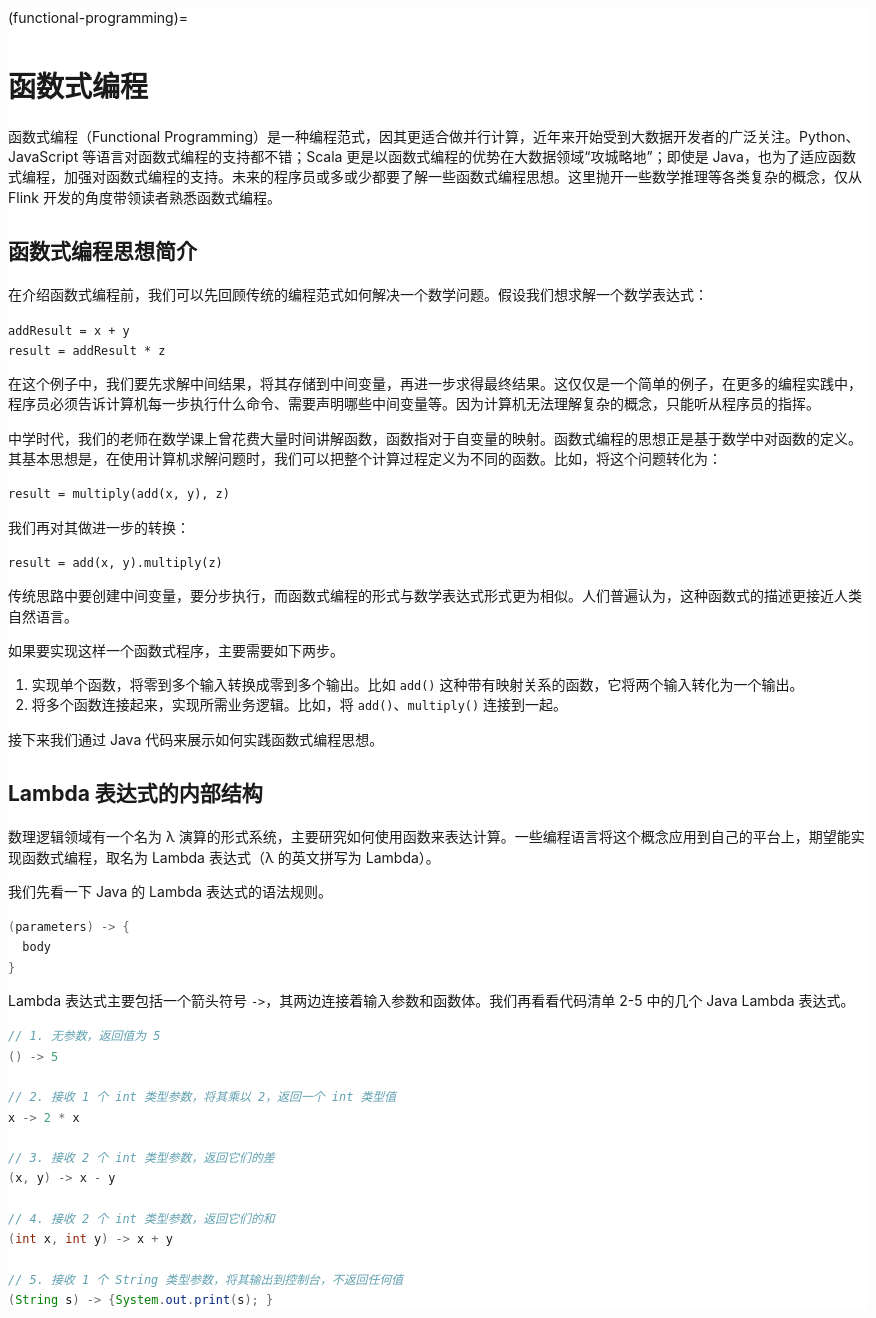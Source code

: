 (functional-programming)=
# 函数式编程

函数式编程（Functional Programming）是一种编程范式，因其更适合做并行计算，近年来开始受到大数据开发者的广泛关注。Python、JavaScript 等语言对函数式编程的支持都不错；Scala 更是以函数式编程的优势在大数据领域“攻城略地”；即使是 Java，也为了适应函数式编程，加强对函数式编程的支持。未来的程序员或多或少都要了解一些函数式编程思想。这里抛开一些数学推理等各类复杂的概念，仅从 Flink 开发的角度带领读者熟悉函数式编程。

## 函数式编程思想简介

在介绍函数式编程前，我们可以先回顾传统的编程范式如何解决一个数学问题。假设我们想求解一个数学表达式：

```text
addResult = x + y
result = addResult * z
```

在这个例子中，我们要先求解中间结果，将其存储到中间变量，再进一步求得最终结果。这仅仅是一个简单的例子，在更多的编程实践中，程序员必须告诉计算机每一步执行什么命令、需要声明哪些中间变量等。因为计算机无法理解复杂的概念，只能听从程序员的指挥。

中学时代，我们的老师在数学课上曾花费大量时间讲解函数，函数指对于自变量的映射。函数式编程的思想正是基于数学中对函数的定义。其基本思想是，在使用计算机求解问题时，我们可以把整个计算过程定义为不同的函数。比如，将这个问题转化为：

```text
result = multiply(add(x, y), z)
```

我们再对其做进一步的转换：

```text
result = add(x, y).multiply(z)
```

传统思路中要创建中间变量，要分步执行，而函数式编程的形式与数学表达式形式更为相似。人们普遍认为，这种函数式的描述更接近人类自然语言。

如果要实现这样一个函数式程序，主要需要如下两步。
1. 实现单个函数，将零到多个输入转换成零到多个输出。比如 `add()` 这种带有映射关系的函数，它将两个输入转化为一个输出。
2. 将多个函数连接起来，实现所需业务逻辑。比如，将 `add()`、`multiply()` 连接到一起。

接下来我们通过 Java 代码来展示如何实践函数式编程思想。

## Lambda 表达式的内部结构

数理逻辑领域有一个名为 λ 演算的形式系统，主要研究如何使用函数来表达计算。一些编程语言将这个概念应用到自己的平台上，期望能实现函数式编程，取名为 Lambda 表达式（λ 的英文拼写为 Lambda）。

我们先看一下 Java 的 Lambda 表达式的语法规则。

```java
(parameters) -> {
  body 
}
```

Lambda 表达式主要包括一个箭头符号 `->`，其两边连接着输入参数和函数体。我们再看看代码清单 2-5 中的几个 Java Lambda 表达式。

```java
// 1. 无参数，返回值为 5  
() -> 5  

// 2. 接收 1 个 int 类型参数，将其乘以 2，返回一个 int 类型值
x -> 2 * x

// 3. 接收 2 个 int 类型参数，返回它们的差
(x, y) -> x - y  

// 4. 接收 2 个 int 类型参数，返回它们的和
(int x, int y) -> x + y

// 5. 接收 1 个 String 类型参数，将其输出到控制台，不返回任何值
(String s) -> {System.out.print(s); }
```